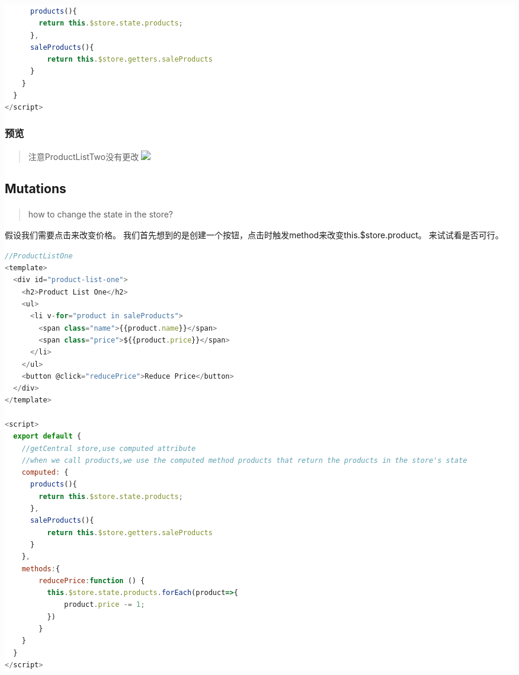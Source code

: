 ```js
      products(){
        return this.$store.state.products;
      },
      saleProducts(){
          return this.$store.getters.saleProducts
      }
    }
  }
</script>
```

### 预览
>注意ProductListTwo没有更改
![](http://oxpvb4fav.bkt.clouddn.com/15084208347716.jpg)


## Mutations

>how to change the state in the store?

假设我们需要点击来改变价格。
我们首先想到的是创建一个按钮，点击时触发method来改变this.$store.product。
来试试看是否可行。

```js
//ProductListOne
<template>
  <div id="product-list-one">
    <h2>Product List One</h2>
    <ul>
      <li v-for="product in saleProducts">
        <span class="name">{{product.name}}</span>
        <span class="price">${{product.price}}</span>
      </li>
    </ul>
    <button @click="reducePrice">Reduce Price</button>
  </div>
</template>

<script>
  export default {
    //getCentral store,use computed attribute
    //when we call products,we use the computed method products that return the products in the store's state
    computed: {
      products(){
        return this.$store.state.products;
      },
      saleProducts(){
          return this.$store.getters.saleProducts
      }
    },
    methods:{
        reducePrice:function () {
          this.$store.state.products.forEach(product=>{
              product.price -= 1;
          })
        }
    }
  }
</script>

```
